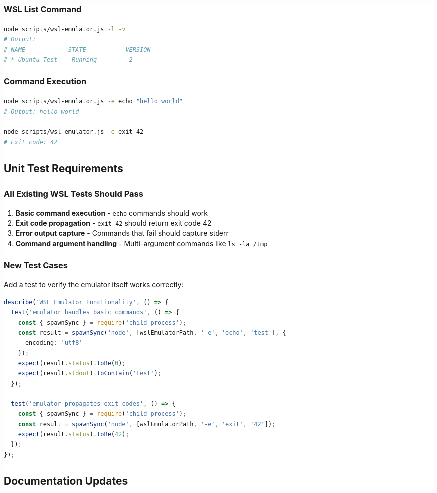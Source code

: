 ### WSL List Command

```bash
node scripts/wsl-emulator.js -l -v
# Output:
# NAME            STATE           VERSION
# * Ubuntu-Test    Running         2
```

### Command Execution

```bash
node scripts/wsl-emulator.js -e echo "hello world"
# Output: hello world

node scripts/wsl-emulator.js -e exit 42
# Exit code: 42
```

## Unit Test Requirements

### All Existing WSL Tests Should Pass

1. **Basic command execution** - `echo` commands should work
2. **Exit code propagation** - `exit 42` should return exit code 42
3. **Error output capture** - Commands that fail should capture stderr
4. **Command argument handling** - Multi-argument commands like `ls -la /tmp`

### New Test Cases

Add a test to verify the emulator itself works correctly:

```typescript
describe('WSL Emulator Functionality', () => {
  test('emulator handles basic commands', () => {
    const { spawnSync } = require('child_process');
    const result = spawnSync('node', [wslEmulatorPath, '-e', 'echo', 'test'], {
      encoding: 'utf8'
    });
    expect(result.status).toBe(0);
    expect(result.stdout).toContain('test');
  });

  test('emulator propagates exit codes', () => {
    const { spawnSync } = require('child_process');
    const result = spawnSync('node', [wslEmulatorPath, '-e', 'exit', '42']);
    expect(result.status).toBe(42);
  });
});
```

## Documentation Updates
